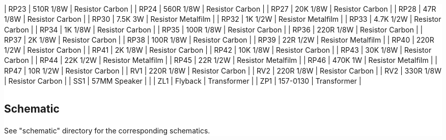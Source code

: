 | RP23 | 510R 1/8W                  | Resistor Carbon               |
| RP24 | 560R 1/8W                  | Resistor Carbon               |
| RP27 | 20K 1/8W                   | Resistor Carbon               |
| RP28 | 47R 1/8W                   | Resistor Carbon               |
| RP30 | 7.5K 3W                    | Resistor Metalfilm            |
| RP32 | 1K 1/2W                    | Resistor Metalfilm            |
| RP33 | 4.7K 1/2W                  | Resistor Carbon               |
| RP34 | 1K 1/8W                    | Resistor Carbon               |
| RP35 | 100R 1/8W                  | Resistor Carbon               |
| RP36 | 220R 1/8W                  | Resistor Carbon               |
| RP37 | 2K 1/8W                    | Resistor Carbon               |
| RP38 | 100R 1/8W                  | Resistor Carbon               |
| RP39 | 22R 1/2W                   | Resistor Metalfilm            |
| RP40 | 220R 1/2W                  | Resistor Carbon               |
| RP41 | 2K 1/8W                    | Resistor Carbon               |
| RP42 | 10K 1/8W                   | Resistor Carbon               |
| RP43 | 30K 1/8W                   | Resistor Carbon               |
| RP44 | 22K 1/2W                   | Resistor Metalfilm            |
| RP45 | 22R 1/2W                   | Resistor Metalfilm            |
| RP46 | 470K 1W                    | Resistor Metalfilm            |
| RP47 | 10R 1/2W                   | Resistor Carbon               |
| RV1  | 220R 1/8W                  | Resistor Carbon               |
| RV2  | 220R 1/8W                  | Resistor Carbon               |
| RV2  | 330R 1/8W                  | Resistor Carbon               |
| SS1  | 57MM Speaker               |                               |
| ZL1  | Flyback                    | Transformer                   |
| ZP1  | 157-0130                   | Transformer                   |

## Schematic

See "schematic" directory for the corresponding schematics.
